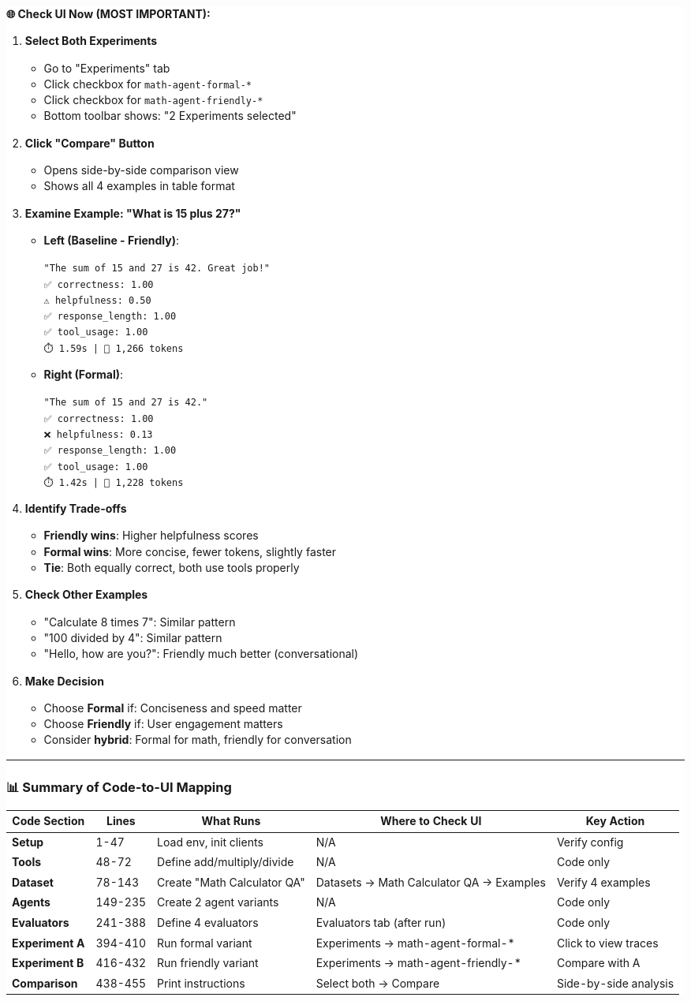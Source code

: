 **🌐 Check UI Now (MOST IMPORTANT):**

1. **Select Both Experiments**
   - Go to "Experiments" tab
   - Click checkbox for `math-agent-formal-*`
   - Click checkbox for `math-agent-friendly-*`
   - Bottom toolbar shows: "2 Experiments selected"

2. **Click "Compare" Button**
   - Opens side-by-side comparison view
   - Shows all 4 examples in table format

3. **Examine Example: "What is 15 plus 27?"**
   - **Left (Baseline - Friendly)**:
     ```
     "The sum of 15 and 27 is 42. Great job!"
     ✅ correctness: 1.00
     ⚠️ helpfulness: 0.50
     ✅ response_length: 1.00
     ✅ tool_usage: 1.00
     ⏱️ 1.59s | 📝 1,266 tokens
     ```
   
   - **Right (Formal)**:
     ```
     "The sum of 15 and 27 is 42."
     ✅ correctness: 1.00
     ❌ helpfulness: 0.13
     ✅ response_length: 1.00
     ✅ tool_usage: 1.00
     ⏱️ 1.42s | 📝 1,228 tokens
     ```

4. **Identify Trade-offs**
   - **Friendly wins**: Higher helpfulness scores
   - **Formal wins**: More concise, fewer tokens, slightly faster
   - **Tie**: Both equally correct, both use tools properly

5. **Check Other Examples**
   - "Calculate 8 times 7": Similar pattern
   - "100 divided by 4": Similar pattern
   - "Hello, how are you?": Friendly much better (conversational)

6. **Make Decision**
   - Choose **Formal** if: Conciseness and speed matter
   - Choose **Friendly** if: User engagement matters
   - Consider **hybrid**: Formal for math, friendly for conversation

---

### 📊 Summary of Code-to-UI Mapping

| Code Section | Lines | What Runs | Where to Check UI | Key Action |
|--------------|-------|-----------|-------------------|------------|
| **Setup** | 1-47 | Load env, init clients | N/A | Verify config |
| **Tools** | 48-72 | Define add/multiply/divide | N/A | Code only |
| **Dataset** | 78-143 | Create "Math Calculator QA" | Datasets → Math Calculator QA → Examples | Verify 4 examples |
| **Agents** | 149-235 | Create 2 agent variants | N/A | Code only |
| **Evaluators** | 241-388 | Define 4 evaluators | Evaluators tab (after run) | Code only |
| **Experiment A** | 394-410 | Run formal variant | Experiments → math-agent-formal-* | Click to view traces |
| **Experiment B** | 416-432 | Run friendly variant | Experiments → math-agent-friendly-* | Compare with A |
| **Comparison** | 438-455 | Print instructions | Select both → Compare | Side-by-side analysis |
